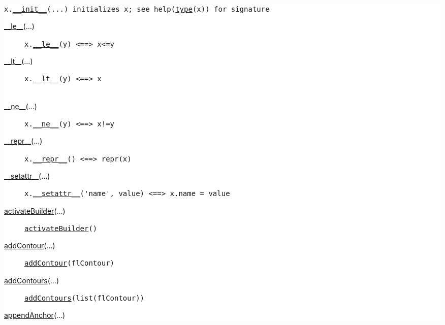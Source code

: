 <pre class="doc" markdown="0">x.<a href="#fontlab.flShape-__init__">__init__</a>(...) initializes x; see help(<a href="#fontlab.flShape-type">type</a>(x)) for signature</pre>

</dd></dl>
<dl class="function"><dt><a name="flShape-__le__" href="#flShape-__le__"><span class="function-name">__le__</span></a><span class="argspec">(...)</span></dt><dd>

<pre class="doc" markdown="0">x.<a href="#fontlab.flShape-__le__">__le__</a>(y) <==> x<=y</pre>

</dd></dl>
<dl class="function"><dt><a name="flShape-__lt__" href="#flShape-__lt__"><span class="function-name">__lt__</span></a><span class="argspec">(...)</span></dt><dd>

<pre class="doc" markdown="0">x.<a href="#fontlab.flShape-__lt__">__lt__</a>(y) <==> x<y</pre>

</dd></dl>
<dl class="function"><dt><a name="flShape-__ne__" href="#flShape-__ne__"><span class="function-name">__ne__</span></a><span class="argspec">(...)</span></dt><dd>

<pre class="doc" markdown="0">x.<a href="#fontlab.flShape-__ne__">__ne__</a>(y) <==> x!=y</pre>

</dd></dl>
<dl class="function"><dt><a name="flShape-__repr__" href="#flShape-__repr__"><span class="function-name">__repr__</span></a><span class="argspec">(...)</span></dt><dd>

<pre class="doc" markdown="0">x.<a href="#fontlab.flShape-__repr__">__repr__</a>() <==> repr(x)</pre>

</dd></dl>
<dl class="function"><dt><a name="flShape-__setattr__" href="#flShape-__setattr__"><span class="function-name">__setattr__</span></a><span class="argspec">(...)</span></dt><dd>

<pre class="doc" markdown="0">x.<a href="#fontlab.flShape-__setattr__">__setattr__</a>('name', value) <==> x.name = value</pre>

</dd></dl>
<dl class="function"><dt><a name="flShape-activateBuilder" href="#flShape-activateBuilder"><span class="function-name">activateBuilder</span></a><span class="argspec">(...)</span></dt><dd>

<pre class="doc" markdown="0"><a href="#fontlab.flShape-activateBuilder">activateBuilder</a>()</pre>

</dd></dl>
<dl class="function"><dt><a name="flShape-addContour" href="#flShape-addContour"><span class="function-name">addContour</span></a><span class="argspec">(...)</span></dt><dd>

<pre class="doc" markdown="0"><a href="#fontlab.flShape-addContour">addContour</a>(flContour)</pre>

</dd></dl>
<dl class="function"><dt><a name="flShape-addContours" href="#flShape-addContours"><span class="function-name">addContours</span></a><span class="argspec">(...)</span></dt><dd>

<pre class="doc" markdown="0"><a href="#fontlab.flShape-addContours">addContours</a>(list(flContour))</pre>

</dd></dl>
<dl class="function"><dt><a name="flShape-appendAnchor" href="#flShape-appendAnchor"><span class="function-name">appendAnchor</span></a><span class="argspec">(...)</span></dt><dd>
